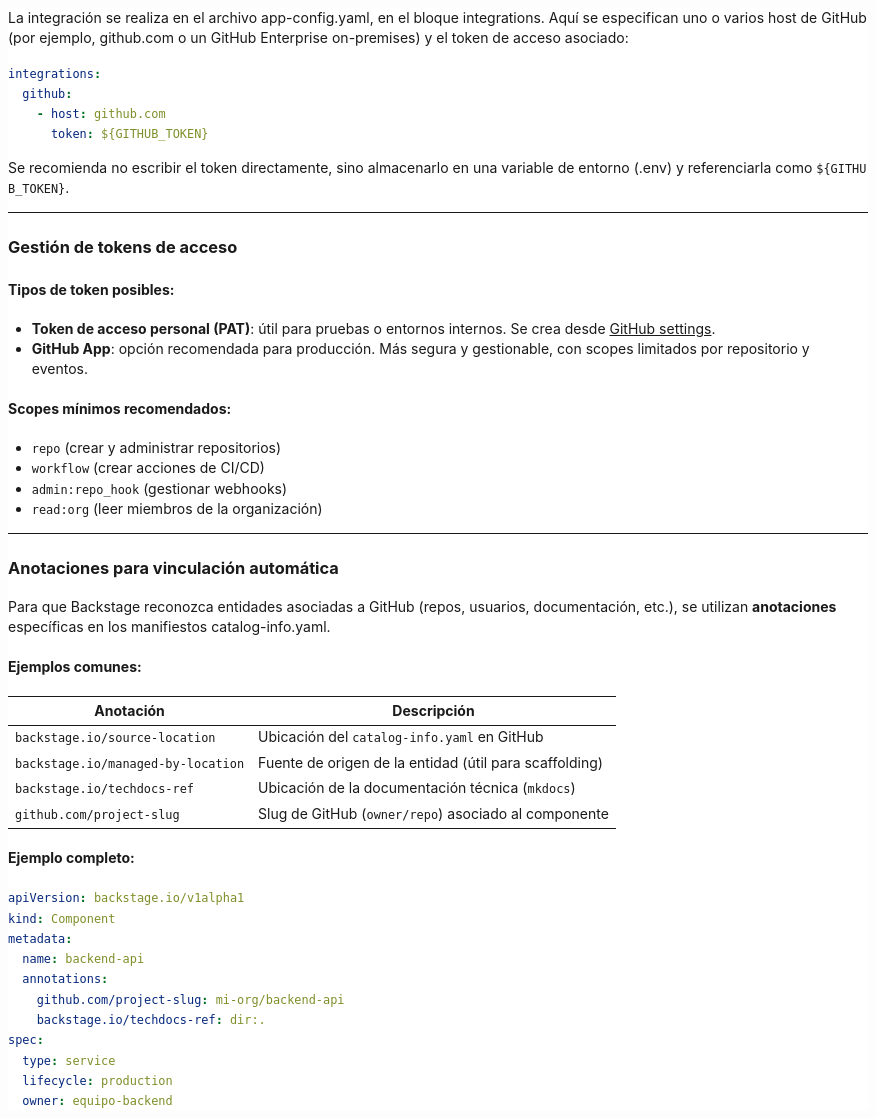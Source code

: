 La integración se realiza en el archivo app-config.yaml, en el bloque integrations. Aquí se especifican uno o varios host de GitHub (por ejemplo, github.com o un GitHub Enterprise on-premises) y el token de acceso asociado:

```yaml
integrations:
  github:
    - host: github.com
      token: ${GITHUB_TOKEN}
```

Se recomienda no escribir el token directamente, sino almacenarlo en una variable de entorno (.env) y referenciarla como `${GITHUB_TOKEN}`.

---

### Gestión de tokens de acceso

#### Tipos de token posibles:

* **Token de acceso personal (PAT)**: útil para pruebas o entornos internos. Se crea desde [GitHub settings](https://github.com/settings/tokens).
* **GitHub App**: opción recomendada para producción. Más segura y gestionable, con scopes limitados por repositorio y eventos.

#### Scopes mínimos recomendados:

* `repo` (crear y administrar repositorios)
* `workflow` (crear acciones de CI/CD)
* `admin:repo_hook` (gestionar webhooks)
* `read:org` (leer miembros de la organización)

---

### Anotaciones para vinculación automática

Para que Backstage reconozca entidades asociadas a GitHub (repos, usuarios, documentación, etc.), se utilizan **anotaciones** específicas en los manifiestos catalog-info.yaml.

#### Ejemplos comunes:

| Anotación                          | Descripción                                            |
| ---------------------------------- | ------------------------------------------------------ |
| `backstage.io/source-location`     | Ubicación del `catalog-info.yaml` en GitHub            |
| `backstage.io/managed-by-location` | Fuente de origen de la entidad (útil para scaffolding) |
| `backstage.io/techdocs-ref`        | Ubicación de la documentación técnica (`mkdocs`)       |
| `github.com/project-slug`          | Slug de GitHub (`owner/repo`) asociado al componente   |

#### Ejemplo completo:

```yaml
apiVersion: backstage.io/v1alpha1
kind: Component
metadata:
  name: backend-api
  annotations:
    github.com/project-slug: mi-org/backend-api
    backstage.io/techdocs-ref: dir:.
spec:
  type: service
  lifecycle: production
  owner: equipo-backend
```
